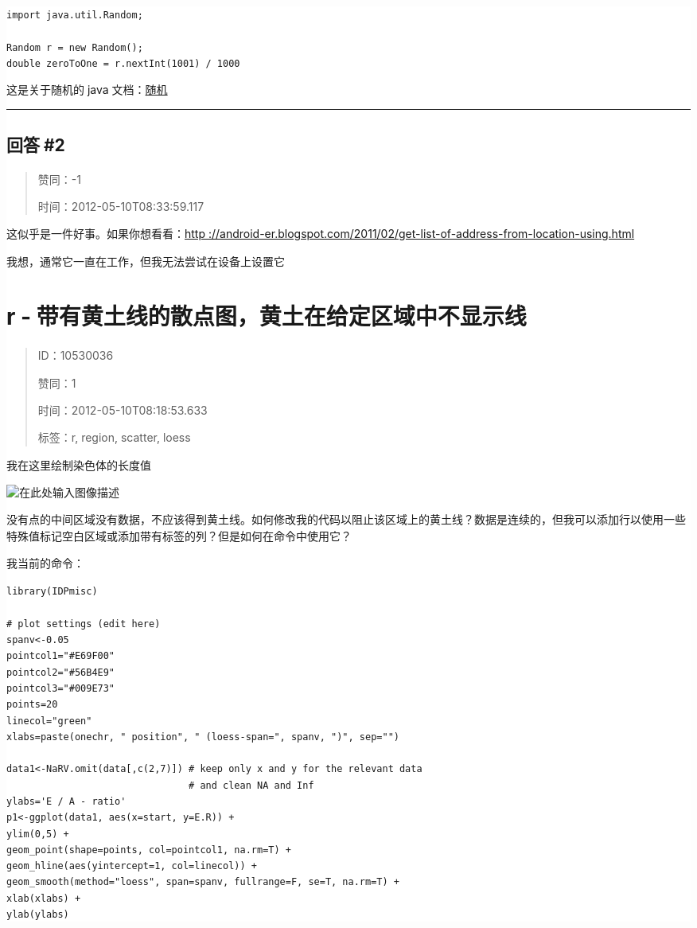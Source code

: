 ```
import java.util.Random;

Random r = new Random();
double zeroToOne = r.nextInt(1001) / 1000 
```

这是关于随机的 java 文档：[随机](http://docs.oracle.com/javase/1.4.2/docs/api/java/util/Random.html)

* * *

## 回答 #2

> 赞同：-1
> 
> 时间：2012-05-10T08:33:59.117

这似乎是一件好事。如果你想看看：[http ://android-er.blogspot.com/2011/02/get-list-of-address-from-location-using.html](http://android-er.blogspot.com/2011/02/get-list-of-address-from-location-using.html)

我想，通常它一直在工作，但我无法尝试在设备上设置它

# r - 带有黄土线的散点图，黄土在给定区域中不显示线

> ID：10530036
> 
> 赞同：1
> 
> 时间：2012-05-10T08:18:53.633
> 
> 标签：r, region, scatter, loess

我在这里绘制染色体的长度值

![在此处输入图像描述](../Images/472e48cdb0689b4cabaa7d0874c0a426.png)

没有点的中间区域没有数据，不应该得到黄土线。如何修改我的代码以阻止该区域上的黄土线？数据是连续的，但我可以添加行以使用一些特殊值标记空白区域或添加带有标签的列？但是如何在命令中使用它？

我当前的命令：

```
library(IDPmisc)

# plot settings (edit here)
spanv<-0.05
pointcol1="#E69F00"
pointcol2="#56B4E9"
pointcol3="#009E73"
points=20
linecol="green"
xlabs=paste(onechr, " position", " (loess-span=", spanv, ")", sep="")

data1<-NaRV.omit(data[,c(2,7)]) # keep only x and y for the relevant data 
                                # and clean NA and Inf
ylabs='E / A - ratio'
p1<-ggplot(data1, aes(x=start, y=E.R)) +
ylim(0,5) +
geom_point(shape=points, col=pointcol1, na.rm=T) +
geom_hline(aes(yintercept=1, col=linecol)) +
geom_smooth(method="loess", span=spanv, fullrange=F, se=T, na.rm=T) +
xlab(xlabs) +
ylab(ylabs) 
```
